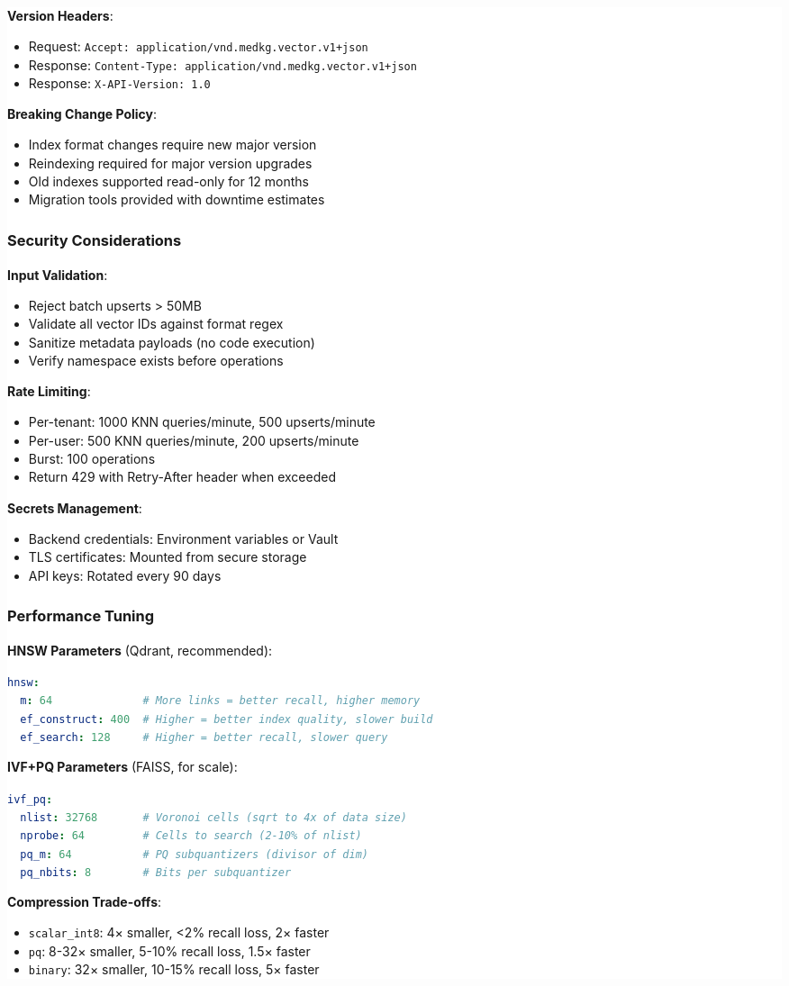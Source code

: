 **Version Headers**:

- Request: `Accept: application/vnd.medkg.vector.v1+json`
- Response: `Content-Type: application/vnd.medkg.vector.v1+json`
- Response: `X-API-Version: 1.0`

**Breaking Change Policy**:

- Index format changes require new major version
- Reindexing required for major version upgrades
- Old indexes supported read-only for 12 months
- Migration tools provided with downtime estimates

### Security Considerations

**Input Validation**:

- Reject batch upserts > 50MB
- Validate all vector IDs against format regex
- Sanitize metadata payloads (no code execution)
- Verify namespace exists before operations

**Rate Limiting**:

- Per-tenant: 1000 KNN queries/minute, 500 upserts/minute
- Per-user: 500 KNN queries/minute, 200 upserts/minute
- Burst: 100 operations
- Return 429 with Retry-After header when exceeded

**Secrets Management**:

- Backend credentials: Environment variables or Vault
- TLS certificates: Mounted from secure storage
- API keys: Rotated every 90 days

### Performance Tuning

**HNSW Parameters** (Qdrant, recommended):

```yaml
hnsw:
  m: 64              # More links = better recall, higher memory
  ef_construct: 400  # Higher = better index quality, slower build
  ef_search: 128     # Higher = better recall, slower query
```

**IVF+PQ Parameters** (FAISS, for scale):

```yaml
ivf_pq:
  nlist: 32768       # Voronoi cells (sqrt to 4x of data size)
  nprobe: 64         # Cells to search (2-10% of nlist)
  pq_m: 64           # PQ subquantizers (divisor of dim)
  pq_nbits: 8        # Bits per subquantizer
```

**Compression Trade-offs**:

- `scalar_int8`: 4× smaller, <2% recall loss, 2× faster
- `pq`: 8-32× smaller, 5-10% recall loss, 1.5× faster
- `binary`: 32× smaller, 10-15% recall loss, 5× faster
